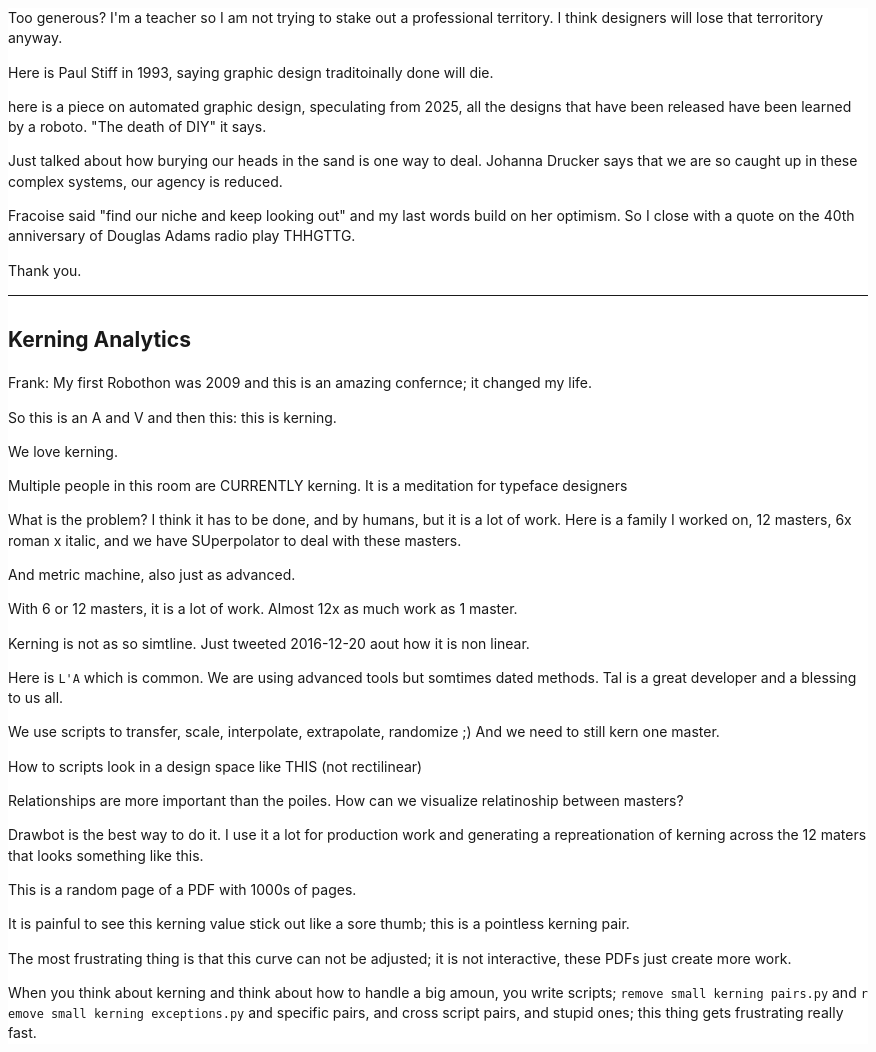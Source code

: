 Too generous? I'm a teacher so I am not trying to stake out a professional territory. I think designers will lose that terroritory anyway. 

Here is Paul Stiff in 1993, saying graphic design traditoinally done will die. 

here is a piece on automated graphic design, speculating from 2025, all the designs that have been released have been learned by a roboto. "The death of DIY" it says. 

Just talked about how burying our heads in the sand is one way to deal. Johanna Drucker says that we are so caught up in these complex systems, our agency is reduced. 

Fracoise said "find our niche and keep looking out" and my last words build on her optimism. So I close with a quote on the 40th anniversary of Douglas Adams radio play THHGTTG. 

Thank you. 

* * * 

## Kerning Analytics

Frank: My first Robothon was 2009 and this is an amazing confernce; it changed my life. 

So this is an A and V and then this: this is kerning. 

We love kerning. 

Multiple people in this room are CURRENTLY kerning. It is a meditation for typeface designers 

What is the problem? I think it has to be done, and by humans, but it is a lot of work. Here is a family I worked on, 12 masters, 6x roman x italic, and we have SUperpolator to deal with these masters. 

And metric machine, also just as advanced. 

With 6 or 12 masters, it is a lot of work. Almost 12x as much work as 1 master. 

Kerning is not as so simtline. Just tweeted 2016-12-20 aout how it is non linear. 

Here is `L'A` which is common. We are using advanced tools but somtimes dated methods. Tal is a great developer and a blessing to us all. 

We use scripts to transfer, scale, interpolate, extrapolate, randomize ;) And we need to still kern one master. 

How to scripts look in a design space like THIS (not rectilinear) 

Relationships are more important than the poiles. How can we visualize relatinoship between masters? 

Drawbot is the best way to do it. I use it a lot for production work and generating a repreationation of kerning across the 12 maters that looks something like this. 

This is a random page of a PDF with 1000s of pages. 

It is painful to see this kerning value stick out like a sore thumb; this is a pointless kerning pair. 

The most frustrating thing is that this curve can not be adjusted; it is not interactive, these PDFs just create more work. 

When you think about kerning and think about how to handle a big amoun, you write scripts; `remove small kerning pairs.py` and `remove small kerning exceptions.py` and specific pairs, and cross script pairs, and stupid ones; this thing gets frustrating really fast. 
